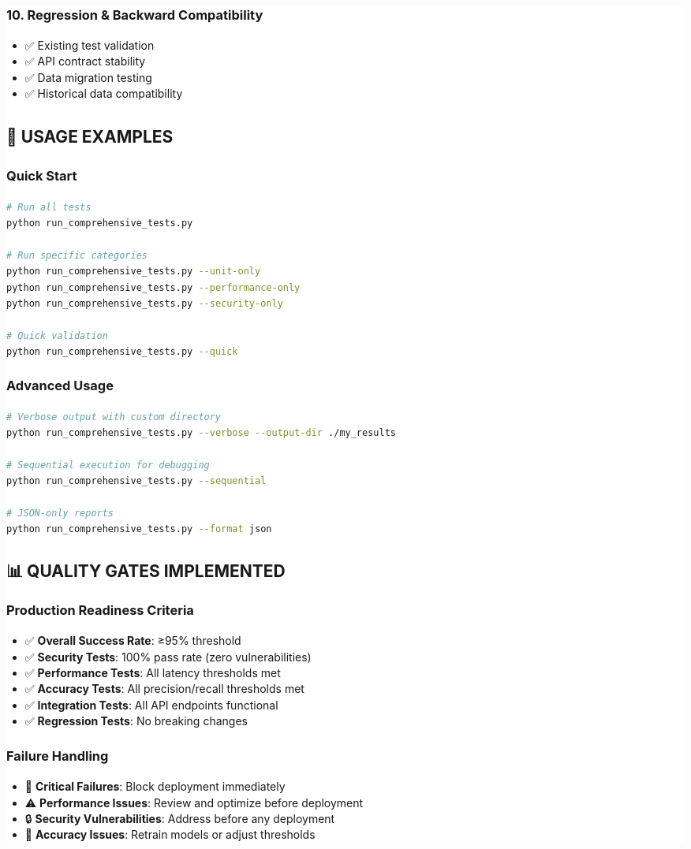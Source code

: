 ### **10. Regression & Backward Compatibility**
- ✅ Existing test validation
- ✅ API contract stability
- ✅ Data migration testing
- ✅ Historical data compatibility

## 🚀 **USAGE EXAMPLES**

### **Quick Start**
```bash
# Run all tests
python run_comprehensive_tests.py

# Run specific categories
python run_comprehensive_tests.py --unit-only
python run_comprehensive_tests.py --performance-only
python run_comprehensive_tests.py --security-only

# Quick validation
python run_comprehensive_tests.py --quick
```

### **Advanced Usage**
```bash
# Verbose output with custom directory
python run_comprehensive_tests.py --verbose --output-dir ./my_results

# Sequential execution for debugging
python run_comprehensive_tests.py --sequential

# JSON-only reports
python run_comprehensive_tests.py --format json
```

## 📊 **QUALITY GATES IMPLEMENTED**

### **Production Readiness Criteria**
- ✅ **Overall Success Rate**: ≥95% threshold
- ✅ **Security Tests**: 100% pass rate (zero vulnerabilities)
- ✅ **Performance Tests**: All latency thresholds met
- ✅ **Accuracy Tests**: All precision/recall thresholds met
- ✅ **Integration Tests**: All API endpoints functional
- ✅ **Regression Tests**: No breaking changes

### **Failure Handling**
- 🚨 **Critical Failures**: Block deployment immediately
- ⚠️ **Performance Issues**: Review and optimize before deployment
- 🔒 **Security Vulnerabilities**: Address before any deployment
- 🎯 **Accuracy Issues**: Retrain models or adjust thresholds
